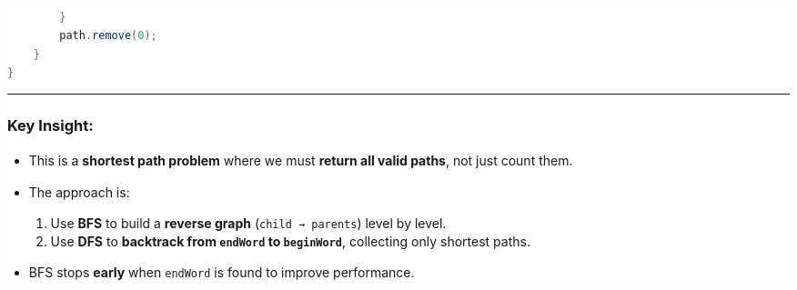 ```java
        }
        path.remove(0);
    }
}
```

---

###  Key Insight:

* This is a **shortest path problem** where we must **return all valid paths**, not just count them.
* The approach is:

  1. Use **BFS** to build a **reverse graph** (`child → parents`) level by level.
  2. Use **DFS** to **backtrack from `endWord` to `beginWord`**, collecting only shortest paths.
* BFS stops **early** when `endWord` is found to improve performance.
